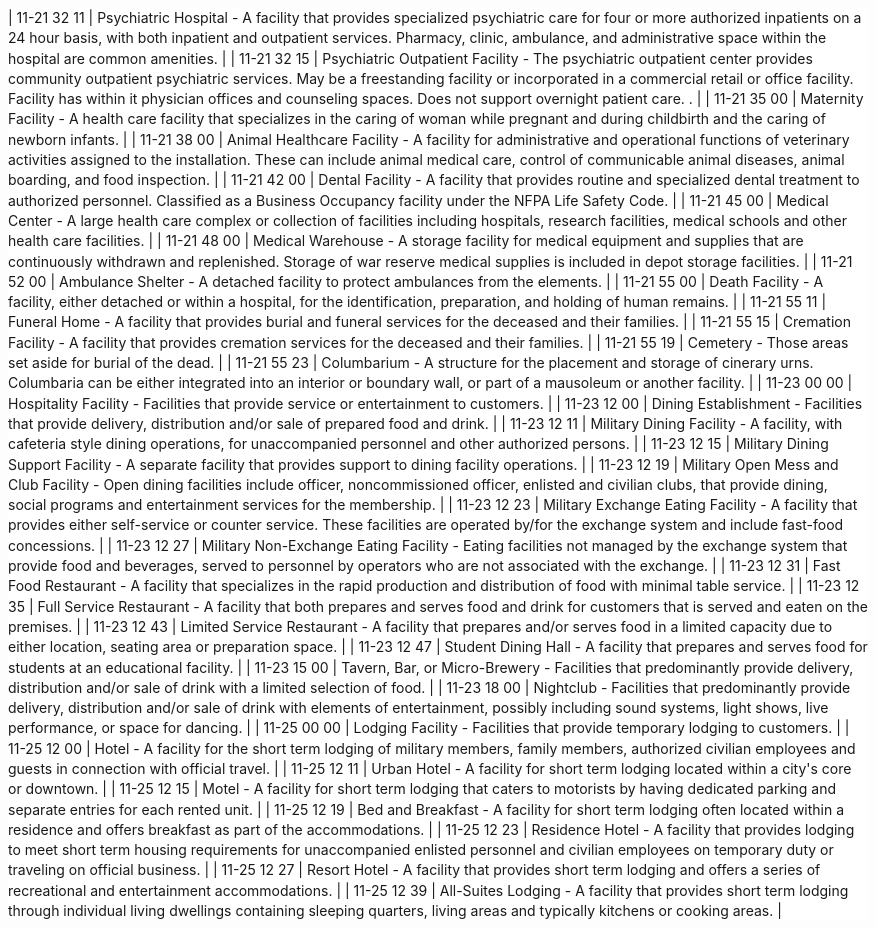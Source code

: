 | 11-21 32 11 | Psychiatric Hospital - A facility that provides specialized psychiatric care for four or more authorized inpatients on a 24 hour basis, with both inpatient and outpatient services.  Pharmacy, clinic, ambulance, and administrative space within the hospital are common amenities. |
| 11-21 32 15 | Psychiatric Outpatient Facility - The psychiatric outpatient center provides community outpatient psychiatric services.  May be a freestanding facility or incorporated in a commercial retail or office facility.  Facility  has within it physician offices and counseling spaces.  Does not support overnight patient care.  . |
| 11-21 35 00 | Maternity Facility - A health care facility that specializes in the caring of woman while pregnant and during childbirth and the caring of newborn infants. |
| 11-21 38 00 | Animal Healthcare Facility - A facility for administrative and operational functions of veterinary activities assigned to the installation.  These can include animal medical care, control of communicable animal diseases, animal boarding, and food inspection. |
| 11-21 42 00 | Dental Facility - A facility that provides routine and specialized dental treatment to authorized personnel.  Classified as a Business Occupancy facility under the NFPA Life Safety Code. |
| 11-21 45 00 | Medical Center - A large health care complex or collection of facilities including hospitals, research facilities, medical schools and other health care facilities. |
| 11-21 48 00 | Medical Warehouse - A storage facility for medical equipment and supplies that are continuously withdrawn and replenished.  Storage of war reserve medical supplies is included in depot storage facilities. |
| 11-21 52 00 | Ambulance Shelter - A detached facility to protect ambulances from the elements. |
| 11-21 55 00 | Death Facility - A facility, either detached or within a hospital, for the identification, preparation, and holding of human remains. |
| 11-21 55 11 | Funeral Home - A facility that provides burial and funeral services for the deceased and their families. |
| 11-21 55 15 | Cremation Facility - A facility that provides cremation services for the deceased and their families. |
| 11-21 55 19 | Cemetery - Those areas set aside for burial of the dead. |
| 11-21 55 23 | Columbarium - A structure for the placement and storage of cinerary urns.  Columbaria can be either integrated into an interior or boundary wall, or part of a mausoleum or another facility. |
| 11-23 00 00 | Hospitality Facility - Facilities that provide service or entertainment to customers. |
| 11-23 12 00 | Dining Establishment - Facilities that provide delivery, distribution and/or sale of prepared food and drink. |
| 11-23 12 11 | Military Dining Facility - A facility, with cafeteria style dining operations, for unaccompanied personnel and other authorized persons. |
| 11-23 12 15 | Military Dining Support Facility - A separate facility that provides support to dining facility operations. |
| 11-23 12 19 | Military Open Mess and Club Facility - Open dining facilities include officer, noncommissioned officer, enlisted and civilian clubs, that provide dining, social programs and entertainment services for the membership. |
| 11-23 12 23 | Military Exchange Eating Facility - A facility that provides either self-service or counter service.  These facilities are operated by/for the exchange system and include fast-food concessions. |
| 11-23 12 27 | Military Non-Exchange Eating Facility - Eating facilities not managed by the exchange system that provide food and beverages, served to personnel by operators who are not associated with the exchange. |
| 11-23 12 31 | Fast Food Restaurant - A facility that specializes in the rapid production and distribution of food with minimal table service. |
| 11-23 12 35 | Full Service Restaurant - A facility that both prepares and serves food and drink for customers that is served and eaten on the premises. |
| 11-23 12 43 | Limited Service Restaurant - A facility that prepares and/or serves food in a limited capacity due to either location, seating area or preparation space. |
| 11-23 12 47 | Student Dining Hall - A facility that prepares and serves food for students at an educational facility. |
| 11-23 15 00 | Tavern, Bar, or Micro-Brewery - Facilities that predominantly provide delivery, distribution and/or sale of drink with a limited selection of food. |
| 11-23 18 00 | Nightclub - Facilities that predominantly provide delivery, distribution and/or sale of drink with elements of entertainment, possibly including sound systems, light shows, live performance, or space for dancing. |
| 11-25 00 00 | Lodging Facility - Facilities that provide temporary lodging to customers. |
| 11-25 12 00 | Hotel - A facility for the short term lodging of military members, family members, authorized civilian employees and guests in connection with official travel. |
| 11-25 12 11 | Urban Hotel - A facility for short term lodging located within a city's core or downtown. |
| 11-25 12 15 | Motel - A facility for short term lodging that caters to motorists by having dedicated parking and separate entries for each rented unit. |
| 11-25 12 19 | Bed and Breakfast - A facility for short term lodging often located within a residence and offers breakfast as part of the accommodations. |
| 11-25 12 23 | Residence Hotel - A facility that provides lodging to meet short term housing requirements for unaccompanied enlisted personnel and civilian employees on temporary duty or traveling on official business. |
| 11-25 12 27 | Resort Hotel - A facility that provides short term lodging and offers a series of recreational and entertainment accommodations. |
| 11-25 12 39 | All-Suites Lodging - A facility that provides short term lodging through individual living dwellings containing sleeping quarters, living areas and typically kitchens or cooking areas. |